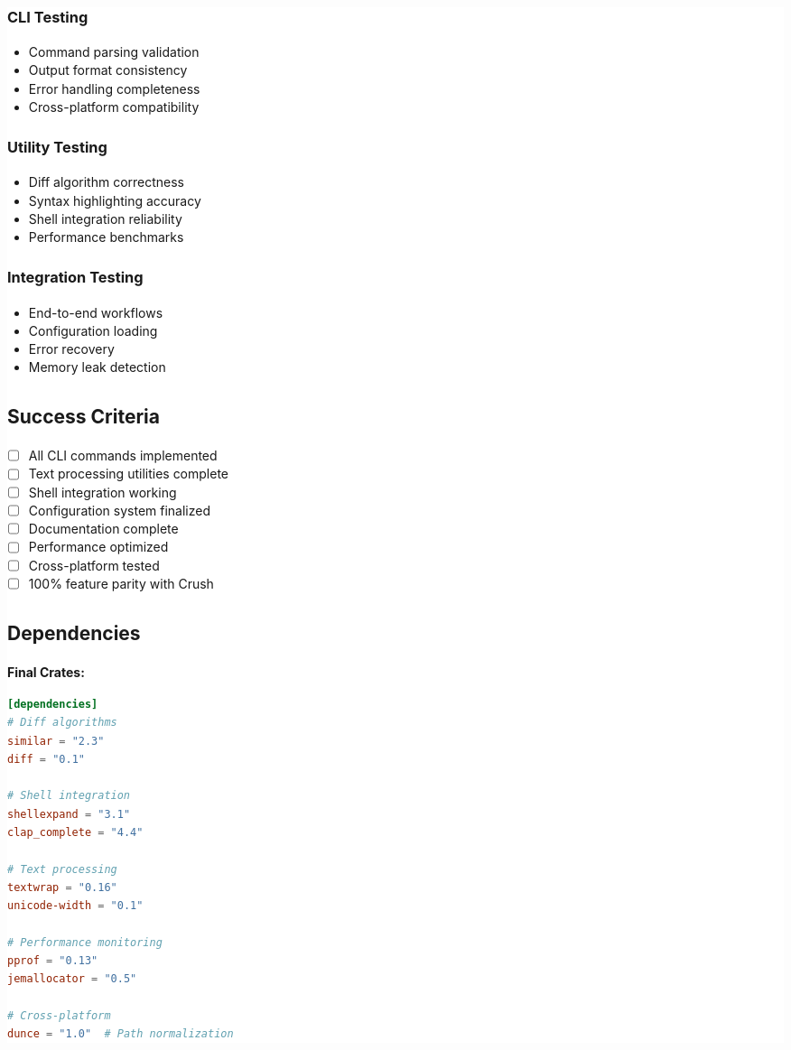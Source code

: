 ### CLI Testing
- Command parsing validation
- Output format consistency
- Error handling completeness
- Cross-platform compatibility

### Utility Testing
- Diff algorithm correctness
- Syntax highlighting accuracy
- Shell integration reliability
- Performance benchmarks

### Integration Testing
- End-to-end workflows
- Configuration loading
- Error recovery
- Memory leak detection

## Success Criteria

- [ ] All CLI commands implemented
- [ ] Text processing utilities complete
- [ ] Shell integration working
- [ ] Configuration system finalized
- [ ] Documentation complete
- [ ] Performance optimized
- [ ] Cross-platform tested
- [ ] 100% feature parity with Crush

## Dependencies

**Final Crates:**
```toml
[dependencies]
# Diff algorithms
similar = "2.3"
diff = "0.1"

# Shell integration
shellexpand = "3.1"
clap_complete = "4.4"

# Text processing
textwrap = "0.16"
unicode-width = "0.1"

# Performance monitoring
pprof = "0.13"
jemallocator = "0.5"

# Cross-platform
dunce = "1.0"  # Path normalization
```
